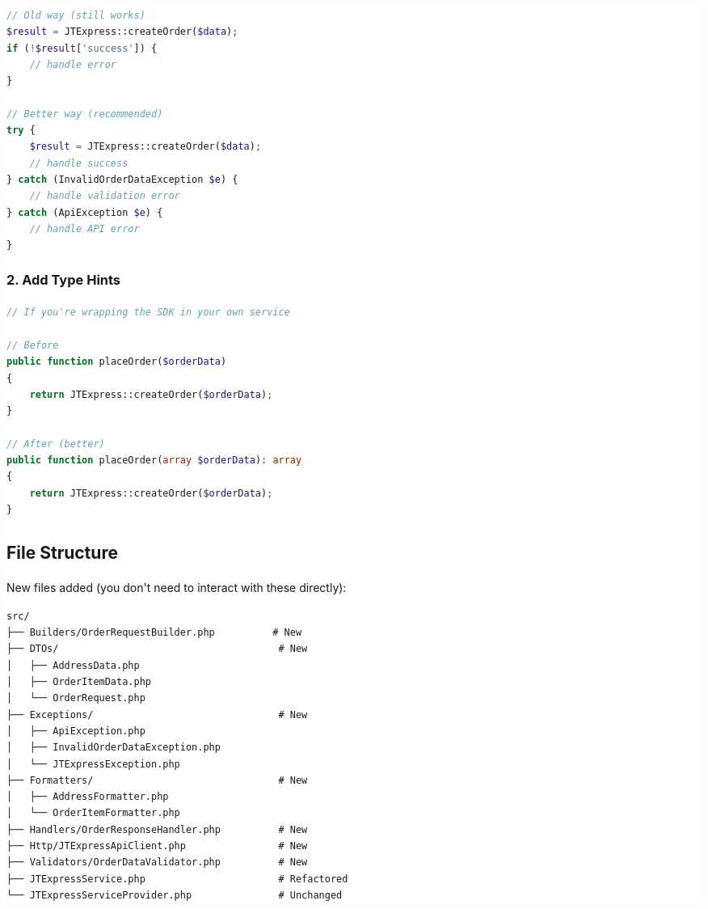 ```php
// Old way (still works)
$result = JTExpress::createOrder($data);
if (!$result['success']) {
    // handle error
}

// Better way (recommended)
try {
    $result = JTExpress::createOrder($data);
    // handle success
} catch (InvalidOrderDataException $e) {
    // handle validation error
} catch (ApiException $e) {
    // handle API error
}
```

### 2. Add Type Hints

```php
// If you're wrapping the SDK in your own service

// Before
public function placeOrder($orderData)
{
    return JTExpress::createOrder($orderData);
}

// After (better)
public function placeOrder(array $orderData): array
{
    return JTExpress::createOrder($orderData);
}
```

## File Structure

New files added (you don't need to interact with these directly):

```
src/
├── Builders/OrderRequestBuilder.php          # New
├── DTOs/                                      # New
│   ├── AddressData.php
│   ├── OrderItemData.php
│   └── OrderRequest.php
├── Exceptions/                                # New
│   ├── ApiException.php
│   ├── InvalidOrderDataException.php
│   └── JTExpressException.php
├── Formatters/                                # New
│   ├── AddressFormatter.php
│   └── OrderItemFormatter.php
├── Handlers/OrderResponseHandler.php          # New
├── Http/JTExpressApiClient.php                # New
├── Validators/OrderDataValidator.php          # New
├── JTExpressService.php                       # Refactored
└── JTExpressServiceProvider.php               # Unchanged
```
